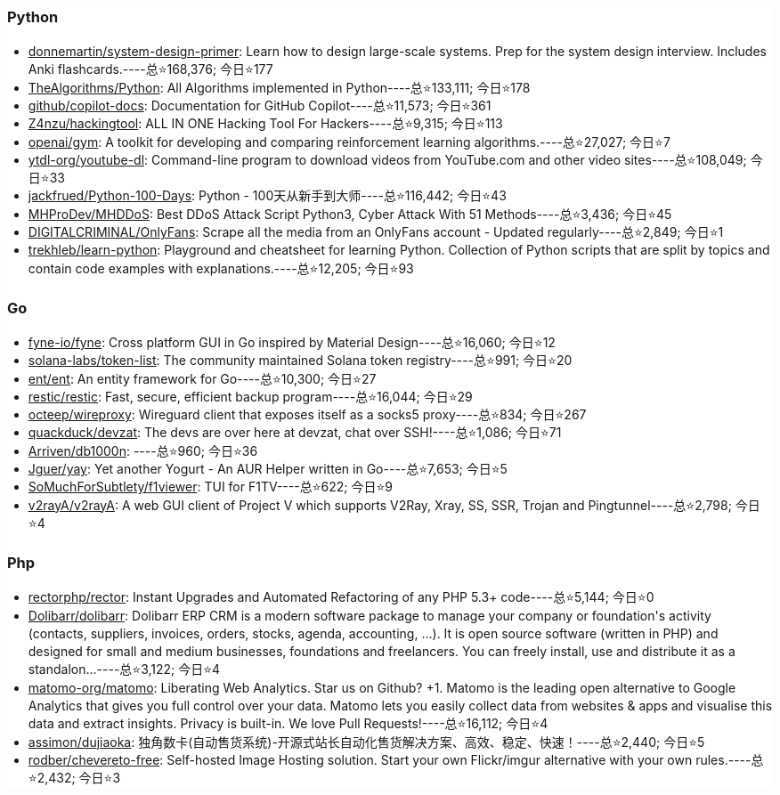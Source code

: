 ### Python 
- [donnemartin/system-design-primer](https://github.com/donnemartin/system-design-primer): Learn how to design large-scale systems. Prep for the system design interview. Includes Anki flashcards.----总⭐️168,376; 今日⭐️177 
- [TheAlgorithms/Python](https://github.com/TheAlgorithms/Python): All Algorithms implemented in Python----总⭐️133,111; 今日⭐️178 
- [github/copilot-docs](https://github.com/github/copilot-docs): Documentation for GitHub Copilot----总⭐️11,573; 今日⭐️361 
- [Z4nzu/hackingtool](https://github.com/Z4nzu/hackingtool): ALL IN ONE Hacking Tool For Hackers----总⭐️9,315; 今日⭐️113 
- [openai/gym](https://github.com/openai/gym): A toolkit for developing and comparing reinforcement learning algorithms.----总⭐️27,027; 今日⭐️7 
- [ytdl-org/youtube-dl](https://github.com/ytdl-org/youtube-dl): Command-line program to download videos from YouTube.com and other video sites----总⭐️108,049; 今日⭐️33 
- [jackfrued/Python-100-Days](https://github.com/jackfrued/Python-100-Days): Python - 100天从新手到大师----总⭐️116,442; 今日⭐️43 
- [MHProDev/MHDDoS](https://github.com/MHProDev/MHDDoS): Best DDoS Attack Script Python3, Cyber Attack With 51 Methods----总⭐️3,436; 今日⭐️45 
- [DIGITALCRIMINAL/OnlyFans](https://github.com/DIGITALCRIMINAL/OnlyFans): Scrape all the media from an OnlyFans account - Updated regularly----总⭐️2,849; 今日⭐️1 
- [trekhleb/learn-python](https://github.com/trekhleb/learn-python): Playground and cheatsheet for learning Python. Collection of Python scripts that are split by topics and contain code examples with explanations.----总⭐️12,205; 今日⭐️93 

### Go 
- [fyne-io/fyne](https://github.com/fyne-io/fyne): Cross platform GUI in Go inspired by Material Design----总⭐️16,060; 今日⭐️12 
- [solana-labs/token-list](https://github.com/solana-labs/token-list): The community maintained Solana token registry----总⭐️991; 今日⭐️20 
- [ent/ent](https://github.com/ent/ent): An entity framework for Go----总⭐️10,300; 今日⭐️27 
- [restic/restic](https://github.com/restic/restic): Fast, secure, efficient backup program----总⭐️16,044; 今日⭐️29 
- [octeep/wireproxy](https://github.com/octeep/wireproxy): Wireguard client that exposes itself as a socks5 proxy----总⭐️834; 今日⭐️267 
- [quackduck/devzat](https://github.com/quackduck/devzat): The devs are over here at devzat, chat over SSH!----总⭐️1,086; 今日⭐️71 
- [Arriven/db1000n](https://github.com/Arriven/db1000n): ----总⭐️960; 今日⭐️36 
- [Jguer/yay](https://github.com/Jguer/yay): Yet another Yogurt - An AUR Helper written in Go----总⭐️7,653; 今日⭐️5 
- [SoMuchForSubtlety/f1viewer](https://github.com/SoMuchForSubtlety/f1viewer): TUI for F1TV----总⭐️622; 今日⭐️9 
- [v2rayA/v2rayA](https://github.com/v2rayA/v2rayA): A web GUI client of Project V which supports V2Ray, Xray, SS, SSR, Trojan and Pingtunnel----总⭐️2,798; 今日⭐️4 

### Php 
- [rectorphp/rector](https://github.com/rectorphp/rector): Instant Upgrades and Automated Refactoring of any PHP 5.3+ code----总⭐️5,144; 今日⭐️0 
- [Dolibarr/dolibarr](https://github.com/Dolibarr/dolibarr): Dolibarr ERP CRM is a modern software package to manage your company or foundation's activity (contacts, suppliers, invoices, orders, stocks, agenda, accounting, ...). It is open source software (written in PHP) and designed for small and medium businesses, foundations and freelancers. You can freely install, use and distribute it as a standalon…----总⭐️3,122; 今日⭐️4 
- [matomo-org/matomo](https://github.com/matomo-org/matomo): Liberating Web Analytics. Star us on Github? +1. Matomo is the leading open alternative to Google Analytics that gives you full control over your data. Matomo lets you easily collect data from websites & apps and visualise this data and extract insights. Privacy is built-in. We love Pull Requests!----总⭐️16,112; 今日⭐️4 
- [assimon/dujiaoka](https://github.com/assimon/dujiaoka): 独角数卡(自动售货系统)-开源式站长自动化售货解决方案、高效、稳定、快速！----总⭐️2,440; 今日⭐️5 
- [rodber/chevereto-free](https://github.com/rodber/chevereto-free): Self-hosted Image Hosting solution. Start your own Flickr/imgur alternative with your own rules.----总⭐️2,432; 今日⭐️3 